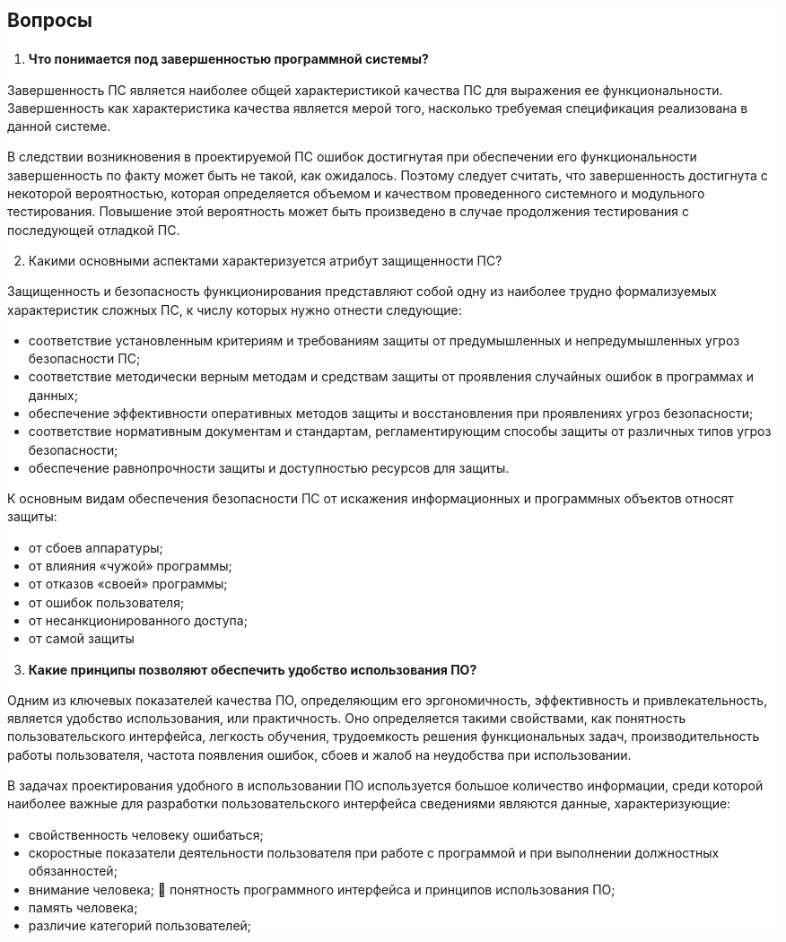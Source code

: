 ## Вопросы

1) **Что понимается под завершенностью программной системы?**

Завершенность ПС является наиболее общей характеристикой качества ПС для выражения ее функциональности. Завершенность как характеристика качества является мерой того, насколько требуемая спецификация реализована в данной системе. 

В следствии возникновения в проектируемой ПС ошибок достигнутая при обеспечении его функциональности завершенность по факту может быть не такой, как ожидалось. Поэтому следует считать, что завершенность достигнута с некоторой вероятностью, которая определяется объемом и качеством проведенного системного и модульного тестирования. Повышение этой вероятность может быть произведено в случае продолжения тестирования с последующей отладкой ПС.     

2) Какими основными аспектами характеризуется атрибут защищенности ПС?

Защищенность и безопасность функционирования представляют собой одну из наиболее трудно формализуемых характеристик сложных ПС, к числу которых нужно отнести следующие: 

- соответствие установленным критериям и требованиям защиты от предумышленных и непредумышленных угроз безопасности ПС;
- соответствие методически верным методам и средствам защиты от проявления случайных ошибок в программах и данных; 
- обеспечение эффективности оперативных методов защиты и восстановления при проявлениях угроз безопасности; 
- соответствие нормативным документам и стандартам, регламентирующим способы защиты от различных типов угроз безопасности; 
- обеспечение равнопрочности защиты и доступностью ресурсов для защиты.

К основным видам обеспечения безопасности ПС от искажения информационных и программных объектов относят защиты:

- от сбоев аппаратуры; 
- от влияния «чужой» программы; 
- от отказов «своей» программы; 
- от ошибок пользователя; 
- от несанкционированного доступа; 
- от самой защиты

3) **Какие принципы позволяют обеспечить удобство использования ПО?** 

Одним из ключевых показателей качества ПО, определяющим его эргономичность, эффективность и привлекательность, является удобство использования, или практичность. Оно определяется такими свойствами, как понятность пользовательского интерфейса, легкость обучения, трудоемкость решения функциональных задач, производительность работы пользователя, частота появления ошибок, сбоев и жалоб на неудобства при использовании.

В задачах проектирования удобного в использовании ПО используется большое количество информации, среди которой наиболее важные для разработки пользовательского интерфейса сведениями являются данные, характеризующие: 

- свойственность человеку ошибаться; 
- скоростные показатели деятельности пользователя при работе с программой и при выполнении должностных обязанностей; 
- внимание человека;  понятность программного интерфейса и принципов использования ПО; 
- память человека; 
- различие категорий пользователей;
